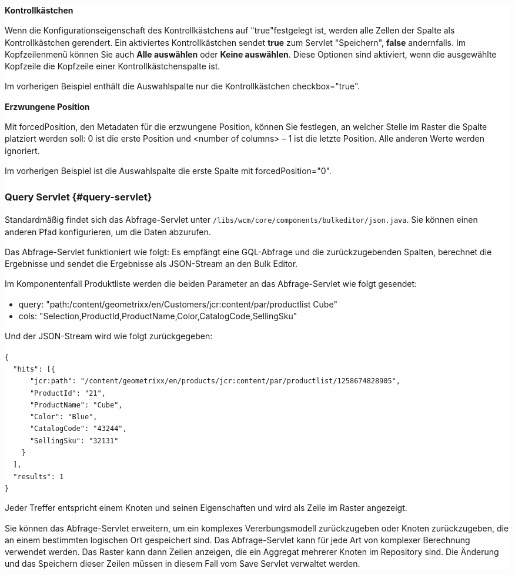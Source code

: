 **Kontrollkästchen**

Wenn die Konfigurationseigenschaft des Kontrollkästchens auf &quot;true&quot;festgelegt ist, werden alle Zellen der Spalte als Kontrollkästchen gerendert. Ein aktiviertes Kontrollkästchen sendet **true** zum Servlet &quot;Speichern&quot;, **false** andernfalls. Im Kopfzeilenmenü können Sie auch **Alle auswählen** oder **Keine auswählen**. Diese Optionen sind aktiviert, wenn die ausgewählte Kopfzeile die Kopfzeile einer Kontrollkästchenspalte ist.

Im vorherigen Beispiel enthält die Auswahlspalte nur die Kontrollkästchen checkbox=&quot;true&quot;.

**Erzwungene Position**

Mit forcedPosition, den Metadaten für die erzwungene Position, können Sie festlegen, an welcher Stelle im Raster die Spalte platziert werden soll: 0 ist die erste Position und &lt;number of columns> – 1 ist die letzte Position. Alle anderen Werte werden ignoriert.

Im vorherigen Beispiel ist die Auswahlspalte die erste Spalte mit forcedPosition=&quot;0&quot;.

### Query Servlet {#query-servlet}

Standardmäßig findet sich das Abfrage-Servlet unter `/libs/wcm/core/components/bulkeditor/json.java`. Sie können einen anderen Pfad konfigurieren, um die Daten abzurufen.

Das Abfrage-Servlet funktioniert wie folgt: Es empfängt eine GQL-Abfrage und die zurückzugebenden Spalten, berechnet die Ergebnisse und sendet die Ergebnisse als JSON-Stream an den Bulk Editor.

Im Komponentenfall Produktliste werden die beiden Parameter an das Abfrage-Servlet wie folgt gesendet:

* query: &quot;path:/content/geometrixx/en/Customers/jcr:content/par/productlist Cube&quot;
* cols: &quot;Selection,ProductId,ProductName,Color,CatalogCode,SellingSku&quot;

Und der JSON-Stream wird wie folgt zurückgegeben:

```
{
  "hits": [{
      "jcr:path": "/content/geometrixx/en/products/jcr:content/par/productlist/1258674828905",
      "ProductId": "21",
      "ProductName": "Cube",
      "Color": "Blue",
      "CatalogCode": "43244",
      "SellingSku": "32131"
    }
  ],
  "results": 1
}
```

Jeder Treffer entspricht einem Knoten und seinen Eigenschaften und wird als Zeile im Raster angezeigt.

Sie können das Abfrage-Servlet erweitern, um ein komplexes Vererbungsmodell zurückzugeben oder Knoten zurückzugeben, die an einem bestimmten logischen Ort gespeichert sind. Das Abfrage-Servlet kann für jede Art von komplexer Berechnung verwendet werden. Das Raster kann dann Zeilen anzeigen, die ein Aggregat mehrerer Knoten im Repository sind. Die Änderung und das Speichern dieser Zeilen müssen in diesem Fall vom Save Servlet verwaltet werden.
